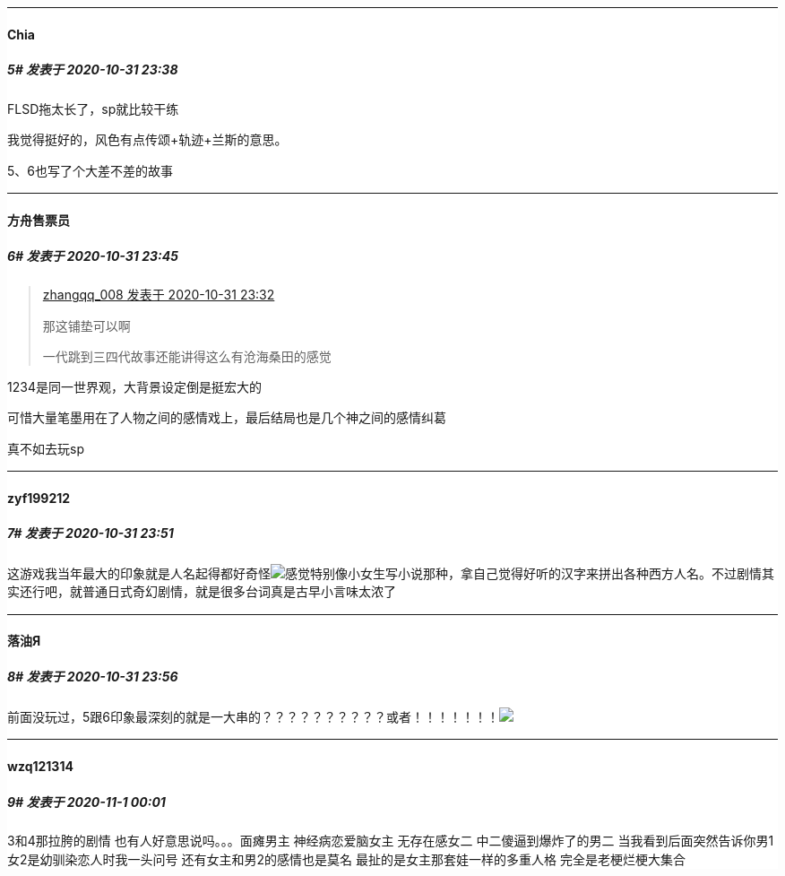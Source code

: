
-----

####  Chia  
##### 5#       发表于 2020-10-31 23:38


FLSD拖太长了，sp就比较干练


我觉得挺好的，风色有点传颂+轨迹+兰斯的意思。

5、6也写了个大差不差的故事


-----

####  方舟售票员  
##### 6#       发表于 2020-10-31 23:45


<blockquote><a href="httphttps://bbs.saraba1st.com/2b/forum.php?mod=redirect&amp;goto=findpost&amp;pid=49245041&amp;ptid=1969552" target="_blank">zhangqq_008 发表于 2020-10-31 23:32</a>

那这铺垫可以啊

一代跳到三四代故事还能讲得这么有沧海桑田的感觉</blockquote>
1234是同一世界观，大背景设定倒是挺宏大的

可惜大量笔墨用在了人物之间的感情戏上，最后结局也是几个神之间的感情纠葛

真不如去玩sp


-----

####  zyf199212  
##### 7#       发表于 2020-10-31 23:51


这游戏我当年最大的印象就是人名起得都好奇怪<img src="https://static.saraba1st.com/image/smiley/face2017/068.png" referrerpolicy="no-referrer">感觉特别像小女生写小说那种，拿自己觉得好听的汉字来拼出各种西方人名。不过剧情其实还行吧，就普通日式奇幻剧情，就是很多台词真是古早小言味太浓了


-----

####  落油Я  
##### 8#       发表于 2020-10-31 23:56


前面没玩过，5跟6印象最深刻的就是一大串的？？？？？？？？？？或者！！！！！！！<img src="https://static.saraba1st.com/image/smiley/face2017/125.png" referrerpolicy="no-referrer">


-----

####  wzq121314  
##### 9#       发表于 2020-11-1 00:01


3和4那拉胯的剧情 也有人好意思说吗。。。面瘫男主 神经病恋爱脑女主 无存在感女二 中二傻逼到爆炸了的男二 当我看到后面突然告诉你男1女2是幼驯染恋人时我一头问号 还有女主和男2的感情也是莫名 最扯的是女主那套娃一样的多重人格 完全是老梗烂梗大集合 
